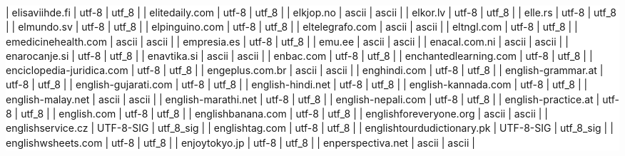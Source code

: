 | elisaviihde.fi | utf-8 | utf_8 |
| elitedaily.com | utf-8 | utf_8 |
| elkjop.no | ascii | ascii |
| elkor.lv | utf-8 | utf_8 |
| elle.rs | utf-8 | utf_8 |
| elmundo.sv | utf-8 | utf_8 |
| elpinguino.com | utf-8 | utf_8 |
| eltelegrafo.com | ascii | ascii |
| eltngl.com | utf-8 | utf_8 |
| emedicinehealth.com | ascii | ascii |
| empresia.es | utf-8 | utf_8 |
| emu.ee | ascii | ascii |
| enacal.com.ni | ascii | ascii |
| enarocanje.si | utf-8 | utf_8 |
| enavtika.si | ascii | ascii |
| enbac.com | utf-8 | utf_8 |
| enchantedlearning.com | utf-8 | utf_8 |
| enciclopedia-juridica.com | utf-8 | utf_8 |
| engeplus.com.br | ascii | ascii |
| enghindi.com | utf-8 | utf_8 |
| english-grammar.at | utf-8 | utf_8 |
| english-gujarati.com | utf-8 | utf_8 |
| english-hindi.net | utf-8 | utf_8 |
| english-kannada.com | utf-8 | utf_8 |
| english-malay.net | ascii | ascii |
| english-marathi.net | utf-8 | utf_8 |
| english-nepali.com | utf-8 | utf_8 |
| english-practice.at | utf-8 | utf_8 |
| english.com | utf-8 | utf_8 |
| englishbanana.com | utf-8 | utf_8 |
| englishforeveryone.org | ascii | ascii |
| englishservice.cz | UTF-8-SIG | utf_8_sig |
| englishtag.com | utf-8 | utf_8 |
| englishtourdudictionary.pk | UTF-8-SIG | utf_8_sig |
| englishwsheets.com | utf-8 | utf_8 |
| enjoytokyo.jp | utf-8 | utf_8 |
| enperspectiva.net | ascii | ascii |